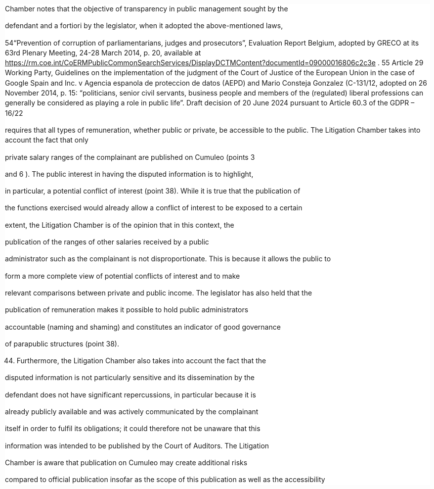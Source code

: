 Chamber notes that the objective of transparency in public management sought by the

defendant and a fortiori by the legislator, when it adopted the above-mentioned laws,

54“Prevention of corruption of parliamentarians, judges and prosecutors”, Evaluation Report Belgium, adopted
by GRECO at its 63rd Plenary Meeting, 24-28 March 2014, p. 20, available at
https://rm.coe.int/CoERMPublicCommonSearchServices/DisplayDCTMContent?documentId=09000016806c2c3e .
55
Article 29 Working Party, Guidelines on the implementation of the judgment of the Court of Justice of the European Union in the case of Google Spain and Inc. v Agencia espanola de proteccion de datos (AEPD) and Mario Consteja Gonzalez (C-131/12,
adopted on 26 November 2014, p. 15: “politicians, senior civil servants, business people and members of the (regulated) liberal professions can generally be considered as playing a role in public life”. Draft decision of 20 June 2024 pursuant to Article 60.3 of the GDPR – 16/22

requires that all types of remuneration, whether public or private, be accessible to the public. The Litigation Chamber takes into account the fact that only

private salary ranges of the complainant are published on Cumuleo (points 3

and 6 ). The public interest in having the disputed information is to highlight,

in particular, a potential conflict of interest (point 38). While it is true that the publication of

the functions exercised would already allow a conflict of interest to be exposed to a certain

extent, the Litigation Chamber is of the opinion that in this context, the

publication of the ranges of other salaries received by a public

administrator such as the complainant is not disproportionate. This is because it allows the public to

form a more complete view of potential conflicts of interest and to make

relevant comparisons between private and public income. The legislator has also held that the

publication of remuneration makes it possible to hold public administrators

accountable (naming and shaming) and constitutes an indicator of good governance

of parapublic structures (point 38).

44. Furthermore, the Litigation Chamber also takes into account the fact that the

disputed information is not particularly sensitive and its dissemination by the

defendant does not have significant repercussions, in particular because it is

already publicly available and was actively communicated by the complainant

itself in order to fulfil its obligations; it could therefore not be unaware that this

information was intended to be published by the Court of Auditors. The Litigation

Chamber is aware that publication on Cumuleo may create additional risks

compared to official publication insofar as the scope of this publication as well as the accessibility
